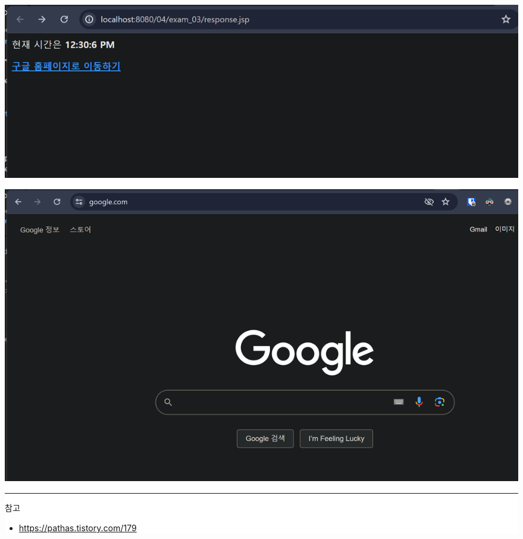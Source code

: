 <img src = "./images/29.png">
</p>
<p align="center">
<img src = "./images/30.png">
</p>

---
참고
- https://pathas.tistory.com/179